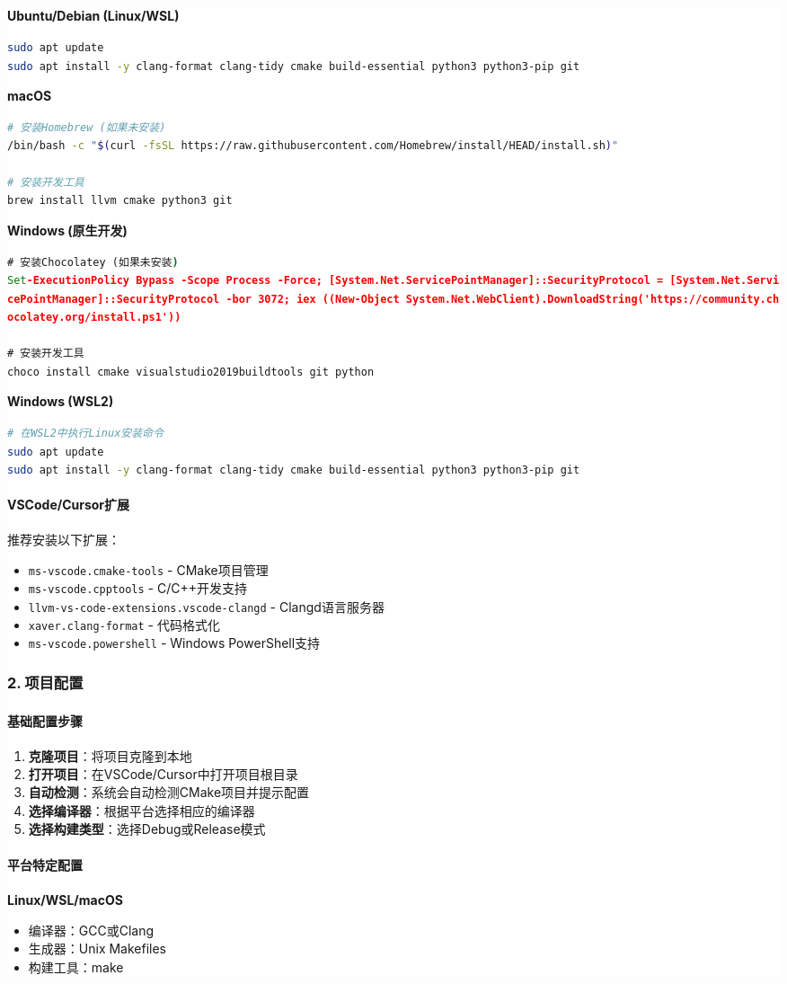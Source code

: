 **Ubuntu/Debian (Linux/WSL)**
```bash
sudo apt update
sudo apt install -y clang-format clang-tidy cmake build-essential python3 python3-pip git
```

**macOS**
```bash
# 安装Homebrew (如果未安装)
/bin/bash -c "$(curl -fsSL https://raw.githubusercontent.com/Homebrew/install/HEAD/install.sh)"

# 安装开发工具
brew install llvm cmake python3 git
```

**Windows (原生开发)**
```cmd
# 安装Chocolatey (如果未安装)
Set-ExecutionPolicy Bypass -Scope Process -Force; [System.Net.ServicePointManager]::SecurityProtocol = [System.Net.ServicePointManager]::SecurityProtocol -bor 3072; iex ((New-Object System.Net.WebClient).DownloadString('https://community.chocolatey.org/install.ps1'))

# 安装开发工具
choco install cmake visualstudio2019buildtools git python
```

**Windows (WSL2)**
```bash
# 在WSL2中执行Linux安装命令
sudo apt update
sudo apt install -y clang-format clang-tidy cmake build-essential python3 python3-pip git
```

#### VSCode/Cursor扩展
推荐安装以下扩展：
- `ms-vscode.cmake-tools` - CMake项目管理
- `ms-vscode.cpptools` - C/C++开发支持
- `llvm-vs-code-extensions.vscode-clangd` - Clangd语言服务器
- `xaver.clang-format` - 代码格式化
- `ms-vscode.powershell` - Windows PowerShell支持

### 2. 项目配置

#### 基础配置步骤
1. **克隆项目**：将项目克隆到本地
2. **打开项目**：在VSCode/Cursor中打开项目根目录
3. **自动检测**：系统会自动检测CMake项目并提示配置
4. **选择编译器**：根据平台选择相应的编译器
5. **选择构建类型**：选择Debug或Release模式

#### 平台特定配置

**Linux/WSL/macOS**
- 编译器：GCC或Clang
- 生成器：Unix Makefiles
- 构建工具：make
